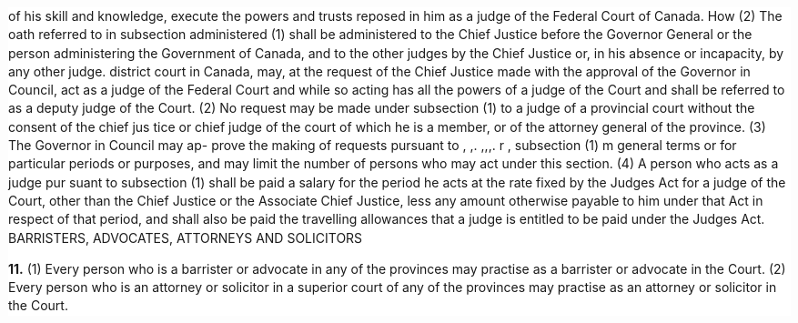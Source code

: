 of his skill and knowledge, execute the
powers and trusts reposed in him as a judge
of the Federal Court of Canada.
How (2) The oath referred to in subsection
administered
(1) shall be administered to the Chief
Justice before the Governor General or the
person administering the Government of
Canada, and to the other judges by the
Chief Justice or, in his absence or
incapacity, by any other judge.
district court in Canada, may, at the
request of the Chief Justice made with
the approval of the Governor in Council,
act as a judge of the Federal Court and
while so acting has all the powers of a
judge of the Court and shall be referred
to as a deputy judge of the Court.
(2) No request may be made under
subsection (1) to a judge of a provincial
court without the consent of the chief jus
tice or chief judge of the court of which
he is a member, or of the attorney
general of the province.
(3) The Governor in Council may ap-
prove the making of requests pursuant to
, ,. ,,,. r ,
subsection (1) m general terms or for
particular periods or purposes, and may
limit the number of persons who may act
under this section.
(4) A person who acts as a judge pur
suant to subsection (1) shall be paid a
salary for the period he acts at the rate
fixed by the Judges Act for a judge of
the Court, other than the Chief Justice
or the Associate Chief Justice, less any
amount otherwise payable to him under
that Act in respect of that period, and
shall also be paid the travelling allowances
that a judge is entitled to be paid under
the Judges Act.
BARRISTERS, ADVOCATES, ATTORNEYS
AND SOLICITORS

**11.** (1) Every person who is a barrister
or advocate in any of the provinces may
practise as a barrister or advocate in the
Court.
(2) Every person who is an attorney
or solicitor in a superior court of any of
the provinces may practise as an attorney
or solicitor in the Court.
